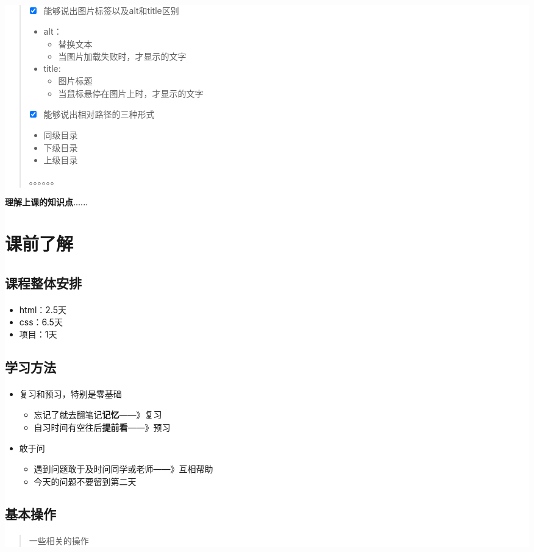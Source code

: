 >  
>
>- [x] 能够说出图片标签以及alt和title区别
>
>  - alt：
>    - 替换文本
>    - 当图片加载失败时，才显示的文字
>  - title:
>    - 图片标题
>    - 当鼠标悬停在图片上时，才显示的文字
>
>  
>
>- [x] 能够说出相对路径的三种形式
>
>  - 同级目录
>  - 下级目录
>  - 上级目录
>
>。。。。。。



**理解上课的知识点**......



# 课前了解

## 课程整体安排

- html：2.5天
- css：6.5天
- 项目：1天



## 学习方法

- 复习和预习，特别是零基础

  - 忘记了就去翻笔记**记忆**——》复习
  - 自习时间有空往后**提前看**——》预习

  

- 敢于问

  - 遇到问题敢于及时问同学或老师——》互相帮助
  - 今天的问题不要留到第二天



## 基本操作

> 一些相关的操作
